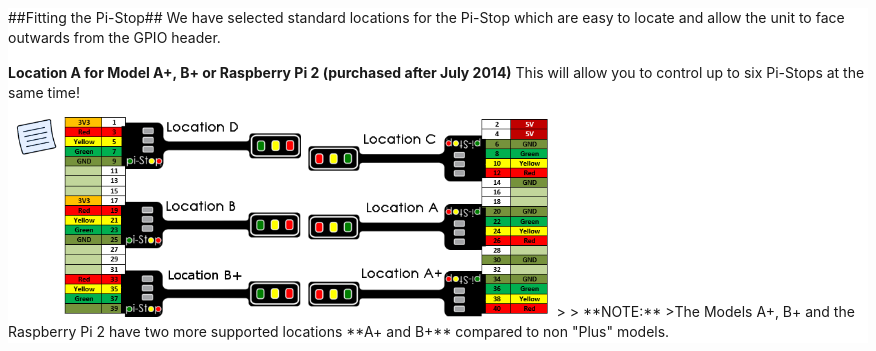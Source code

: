 
##Fitting the Pi-Stop##
We have selected standard locations for the Pi-Stop which are easy to locate and allow the unit to face outwards from the GPIO header.



**Location A for Model A+, B+ or Raspberry Pi 2 (purchased after July 2014)**
This will allow you to control up to six Pi-Stops at the same time!

<img src="img/GPIOConnections01Plus.png" height=200 />

<img  src="img/GPIOConnections02Plus.png" height=200 />
><img style="float:left" src="img/note.png" height=40/>
> **NOTE:** 
>The Models A+, B+ and the Raspberry Pi 2 have two more supported locations **A+ and B+** compared to non "Plus" models.
